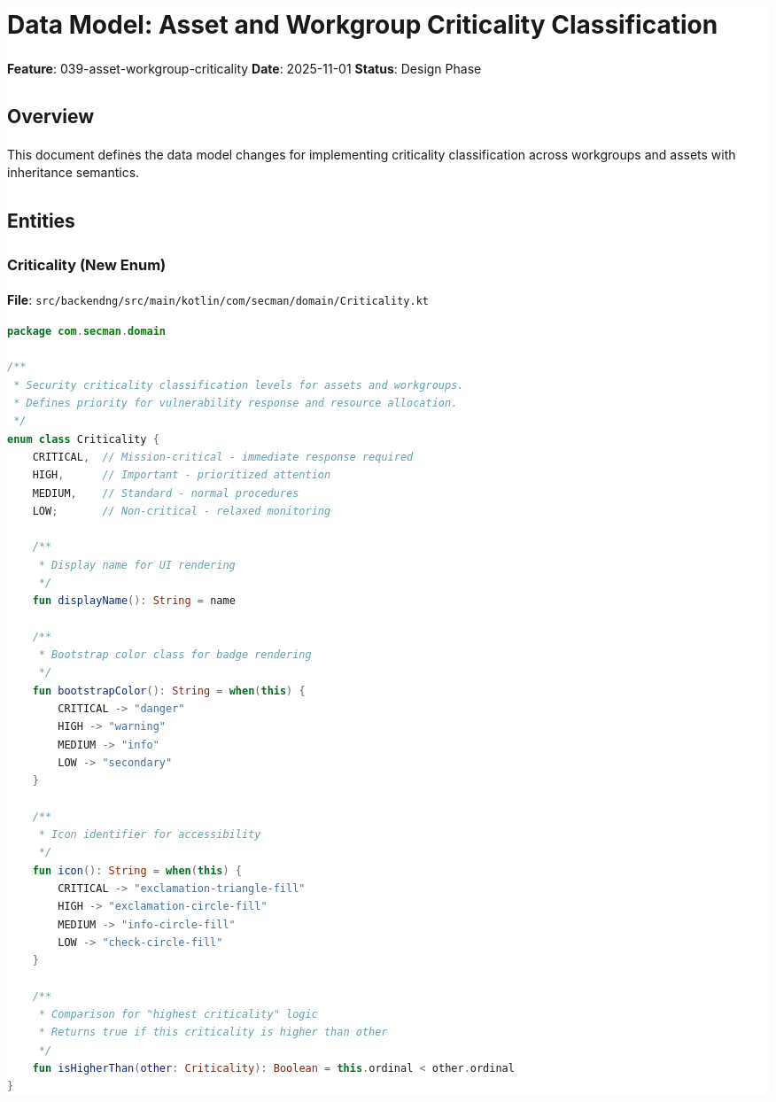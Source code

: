 # Data Model: Asset and Workgroup Criticality Classification

**Feature**: 039-asset-workgroup-criticality
**Date**: 2025-11-01
**Status**: Design Phase

## Overview

This document defines the data model changes for implementing criticality classification across workgroups and assets with inheritance semantics.

## Entities

### Criticality (New Enum)

**File**: `src/backendng/src/main/kotlin/com/secman/domain/Criticality.kt`

```kotlin
package com.secman.domain

/**
 * Security criticality classification levels for assets and workgroups.
 * Defines priority for vulnerability response and resource allocation.
 */
enum class Criticality {
    CRITICAL,  // Mission-critical - immediate response required
    HIGH,      // Important - prioritized attention
    MEDIUM,    // Standard - normal procedures
    LOW;       // Non-critical - relaxed monitoring

    /**
     * Display name for UI rendering
     */
    fun displayName(): String = name

    /**
     * Bootstrap color class for badge rendering
     */
    fun bootstrapColor(): String = when(this) {
        CRITICAL -> "danger"
        HIGH -> "warning"
        MEDIUM -> "info"
        LOW -> "secondary"
    }

    /**
     * Icon identifier for accessibility
     */
    fun icon(): String = when(this) {
        CRITICAL -> "exclamation-triangle-fill"
        HIGH -> "exclamation-circle-fill"
        MEDIUM -> "info-circle-fill"
        LOW -> "check-circle-fill"
    }

    /**
     * Comparison for "highest criticality" logic
     * Returns true if this criticality is higher than other
     */
    fun isHigherThan(other: Criticality): Boolean = this.ordinal < other.ordinal
}
```